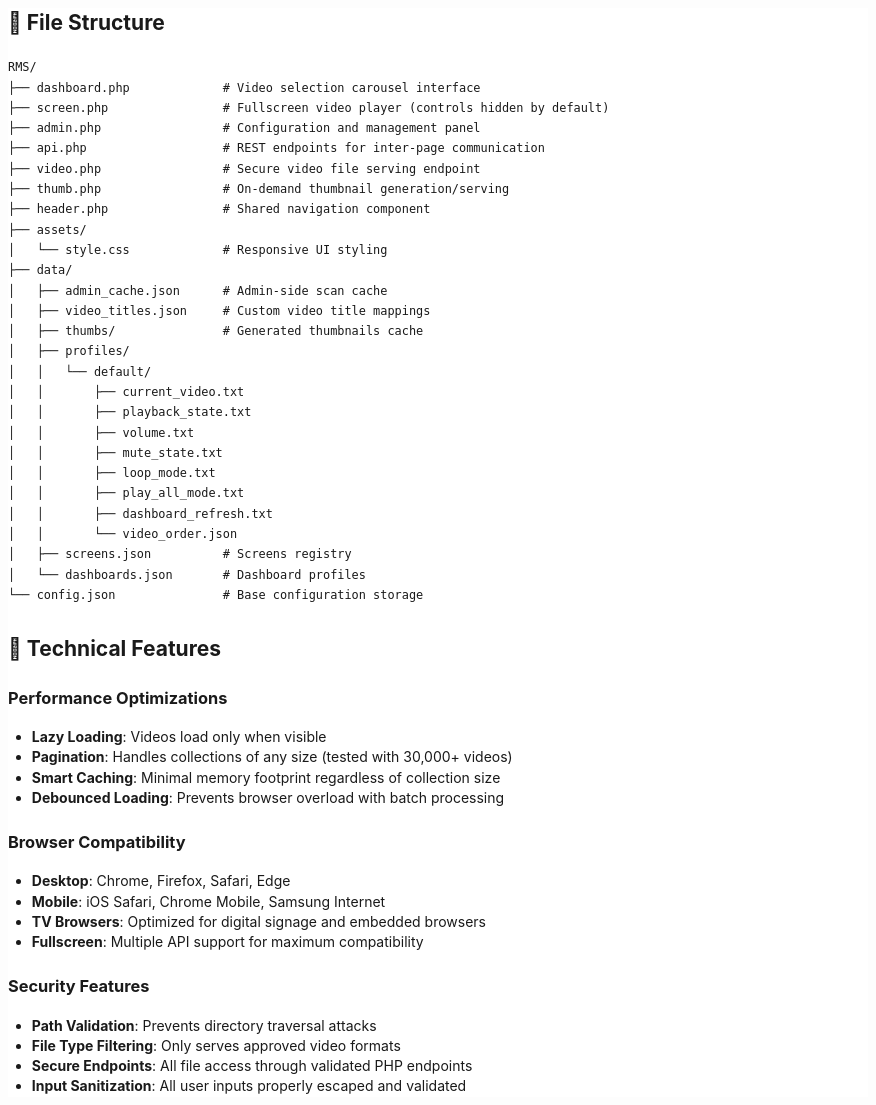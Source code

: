 ## 📁 File Structure

```
RMS/
├── dashboard.php             # Video selection carousel interface
├── screen.php                # Fullscreen video player (controls hidden by default)
├── admin.php                 # Configuration and management panel
├── api.php                   # REST endpoints for inter-page communication
├── video.php                 # Secure video file serving endpoint
├── thumb.php                 # On-demand thumbnail generation/serving
├── header.php                # Shared navigation component
├── assets/
│   └── style.css             # Responsive UI styling
├── data/
│   ├── admin_cache.json      # Admin-side scan cache
│   ├── video_titles.json     # Custom video title mappings
│   ├── thumbs/               # Generated thumbnails cache
│   ├── profiles/
│   │   └── default/
│   │       ├── current_video.txt
│   │       ├── playback_state.txt
│   │       ├── volume.txt
│   │       ├── mute_state.txt
│   │       ├── loop_mode.txt
│   │       ├── play_all_mode.txt
│   │       ├── dashboard_refresh.txt
│   │       └── video_order.json
│   ├── screens.json          # Screens registry
│   └── dashboards.json       # Dashboard profiles
└── config.json               # Base configuration storage
```

## 🔧 Technical Features

### Performance Optimizations
- **Lazy Loading**: Videos load only when visible
- **Pagination**: Handles collections of any size (tested with 30,000+ videos)
- **Smart Caching**: Minimal memory footprint regardless of collection size
- **Debounced Loading**: Prevents browser overload with batch processing

### Browser Compatibility
- **Desktop**: Chrome, Firefox, Safari, Edge
- **Mobile**: iOS Safari, Chrome Mobile, Samsung Internet
- **TV Browsers**: Optimized for digital signage and embedded browsers
- **Fullscreen**: Multiple API support for maximum compatibility

### Security Features
- **Path Validation**: Prevents directory traversal attacks
- **File Type Filtering**: Only serves approved video formats
- **Secure Endpoints**: All file access through validated PHP endpoints
- **Input Sanitization**: All user inputs properly escaped and validated
